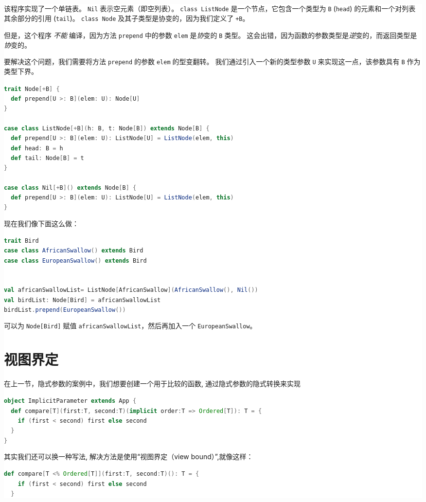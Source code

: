 该程序实现了一个单链表。 `Nil` 表示空元素（即空列表）。 `class ListNode` 是一个节点，它包含一个类型为 `B` (`head`) 的元素和一个对列表其余部分的引用 (`tail`)。 `class Node` 及其子类型是协变的，因为我们定义了 `+B`。

但是，这个程序 *不能* 编译，因为方法 `prepend` 中的参数 `elem` 是*协*变的 `B` 类型。 这会出错，因为函数的参数类型是*逆*变的，而返回类型是*协*变的。

要解决这个问题，我们需要将方法 `prepend` 的参数 `elem` 的型变翻转。 我们通过引入一个新的类型参数 `U` 来实现这一点，该参数具有 `B` 作为类型下界。

```scala
trait Node[+B] {
  def prepend[U >: B](elem: U): Node[U]
}

case class ListNode[+B](h: B, t: Node[B]) extends Node[B] {
  def prepend[U >: B](elem: U): ListNode[U] = ListNode(elem, this)
  def head: B = h
  def tail: Node[B] = t
}

case class Nil[+B]() extends Node[B] {
  def prepend[U >: B](elem: U): ListNode[U] = ListNode(elem, this)
}
```

现在我们像下面这么做：

```scala
trait Bird
case class AfricanSwallow() extends Bird
case class EuropeanSwallow() extends Bird


val africanSwallowList= ListNode[AfricanSwallow](AfricanSwallow(), Nil())
val birdList: Node[Bird] = africanSwallowList
birdList.prepend(EuropeanSwallow())
```

可以为 `Node[Bird]` 赋值 `africanSwallowList`，然后再加入一个 `EuropeanSwallow`。

# 视图界定

在上一节，隐式参数的案例中，我们想要创建一个用于比较的函数, 通过隐式参数的隐式转换来实现

```scala
object ImplicitParameter extends App {
  def compare[T](first:T, second:T)(implicit order:T => Ordered[T]): T = {
    if (first < second) first else second
  }
}
```

其实我们还可以换一种写法, 解决方法是使用“视图界定（view bound）”,就像这样：

```scala
def compare[T <% Ordered[T]](first:T, second:T)(): T = {
    if (first < second) first else second
  }
```
